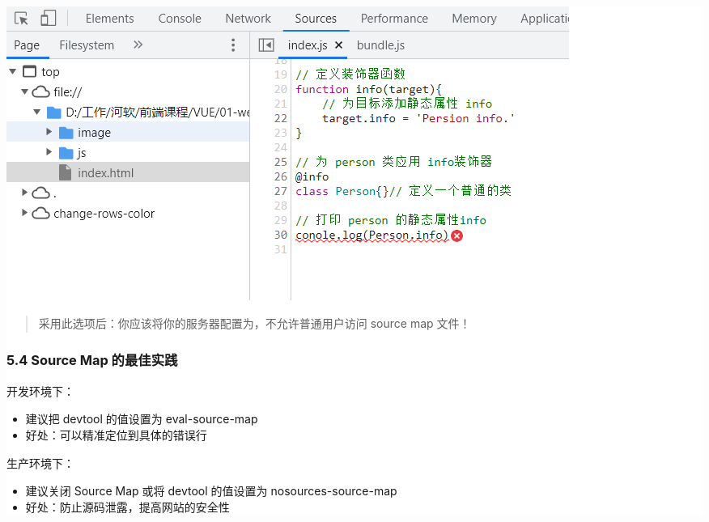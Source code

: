 ![image-20221221180658907](images/image-20221221180658907.png)

>  采用此选项后：你应该将你的服务器配置为，不允许普通用户访问 source map 文件！  

### 5.4 Source Map 的最佳实践  

开发环境下：  

- 建议把 devtool 的值设置为 eval-source-map  
- 好处：可以精准定位到具体的错误行  

生产环境下：  

- 建议关闭 Source Map 或将 devtool 的值设置为 nosources-source-map  
- 好处：防止源码泄露，提高网站的安全性  